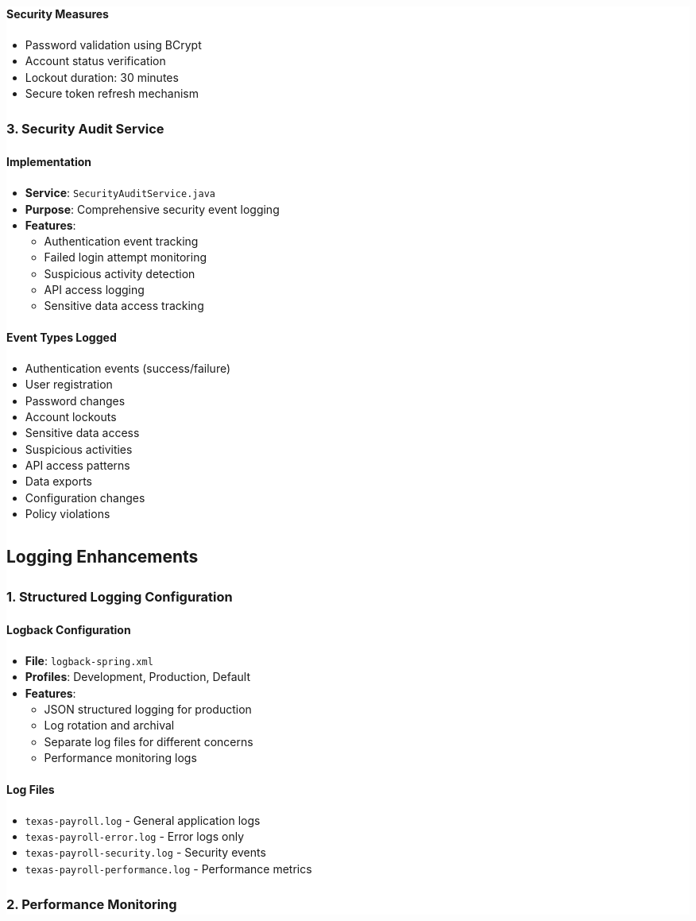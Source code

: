 #### Security Measures
- Password validation using BCrypt
- Account status verification
- Lockout duration: 30 minutes
- Secure token refresh mechanism

### 3. Security Audit Service

#### Implementation
- **Service**: `SecurityAuditService.java`
- **Purpose**: Comprehensive security event logging
- **Features**:
  - Authentication event tracking
  - Failed login attempt monitoring
  - Suspicious activity detection
  - API access logging
  - Sensitive data access tracking

#### Event Types Logged
- Authentication events (success/failure)
- User registration
- Password changes
- Account lockouts
- Sensitive data access
- Suspicious activities
- API access patterns
- Data exports
- Configuration changes
- Policy violations

## Logging Enhancements

### 1. Structured Logging Configuration

#### Logback Configuration
- **File**: `logback-spring.xml`
- **Profiles**: Development, Production, Default
- **Features**:
  - JSON structured logging for production
  - Log rotation and archival
  - Separate log files for different concerns
  - Performance monitoring logs

#### Log Files
- `texas-payroll.log` - General application logs
- `texas-payroll-error.log` - Error logs only
- `texas-payroll-security.log` - Security events
- `texas-payroll-performance.log` - Performance metrics

### 2. Performance Monitoring

